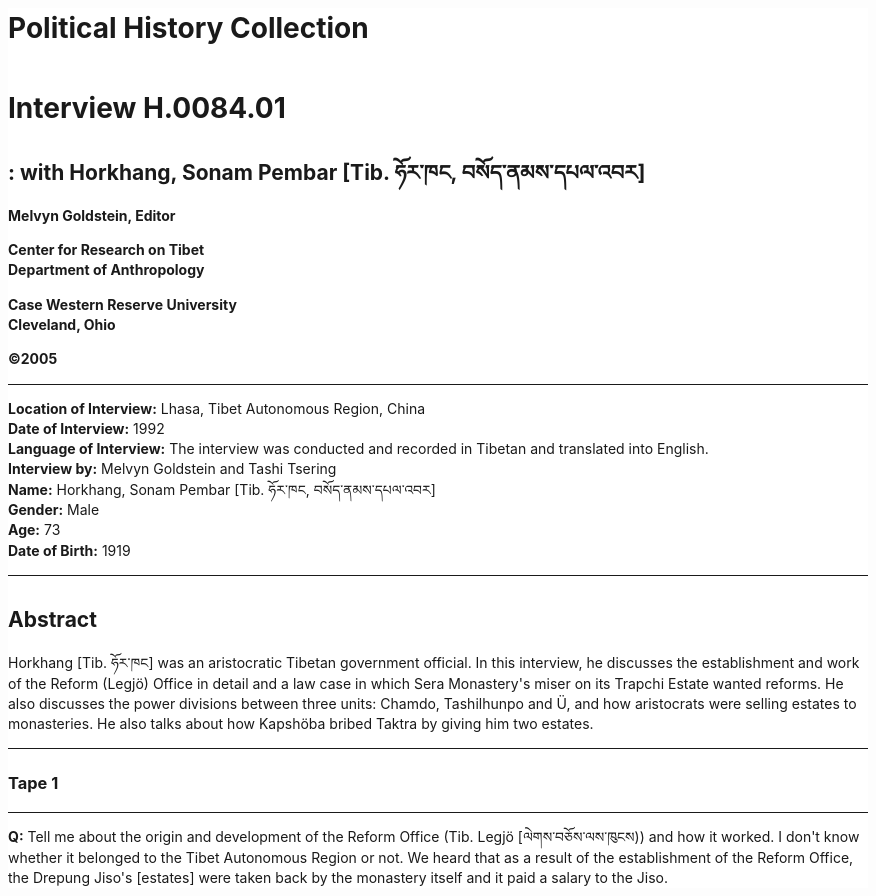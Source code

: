 # Political History Collection  
# Interview H.0084.01   
##  : with Horkhang, Sonam Pembar [Tib. ཧོར་ཁང, བསོད་ནམས་དཔལ་འབར]   
  
**Melvyn Goldstein, Editor**  

**Center for Research on Tibet**  
**Department of Anthropology**  

**Case Western Reserve University**  
**Cleveland, Ohio**  

**©2005**  

---  
**Location of Interview:** Lhasa, Tibet Autonomous Region, China  
**Date of Interview:** 1992  
**Language of Interview:** The interview was conducted and recorded in Tibetan and translated into English.  
**Interview by:** Melvyn Goldstein and Tashi Tsering  
**Name:** Horkhang, Sonam Pembar [Tib. ཧོར་ཁང, བསོད་ནམས་དཔལ་འབར]  
**Gender:** Male  
**Age:** 73  
**Date of Birth:** 1919  
  
---  
## Abstract  

 Horkhang [Tib. ཧོར་ཁང] was an aristocratic Tibetan government official. In this interview, he discusses the establishment and work of the Reform (Legjö) Office in detail and a law case in which Sera Monastery's miser on its Trapchi Estate wanted reforms. He also discusses the power divisions between three units: Chamdo, Tashilhunpo and Ü, and how aristocrats were selling estates to monasteries. He also talks about how Kapshöba bribed Taktra by giving him two estates.   

---  
### Tape 1  

<audio controls>
<source src="https://tile.loc.gov/storage-services/service/asian/asiantoha/H_0084_01/H_0084_01.mp3" type="audio/mp3">
Your browser does not support the audio element.
</audio>  

---

**Q:**  Tell me about the origin and development of the Reform Office (Tib. Legjö [ལེགས་བཅོས་ལས་ཁུངས)) and how it worked. I don't know whether it belonged to the Tibet Autonomous Region or not. We heard that as a result of the establishment of the Reform Office, the Drepung Jiso's [estates] were taken back by the monastery itself and it paid a salary to the Jiso.   
